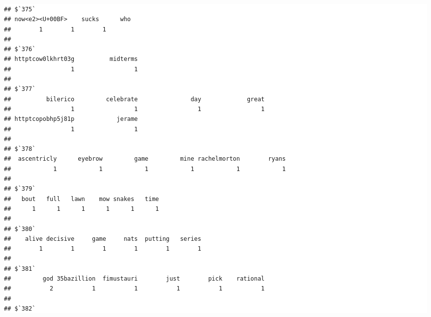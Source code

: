     ## $`375`
    ## now<e2><U+00BF>    sucks      who 
    ##        1        1        1 
    ## 
    ## $`376`
    ## httptcow0lkhrt03g          midterms 
    ##                 1                 1 
    ## 
    ## $`377`
    ##          bilerico         celebrate               day             great 
    ##                 1                 1                 1                 1 
    ## httptcopobhp5j81p            jerame 
    ##                 1                 1 
    ## 
    ## $`378`
    ##  ascentricly      eyebrow         game         mine rachelmorton        ryans 
    ##            1            1            1            1            1            1 
    ## 
    ## $`379`
    ##   bout   full   lawn    mow snakes   time 
    ##      1      1      1      1      1      1 
    ## 
    ## $`380`
    ##    alive decisive     game     nats  putting   series 
    ##        1        1        1        1        1        1 
    ## 
    ## $`381`
    ##         god 35bazillion  fimustauri        just        pick    rational 
    ##           2           1           1           1           1           1 
    ## 
    ## $`382`